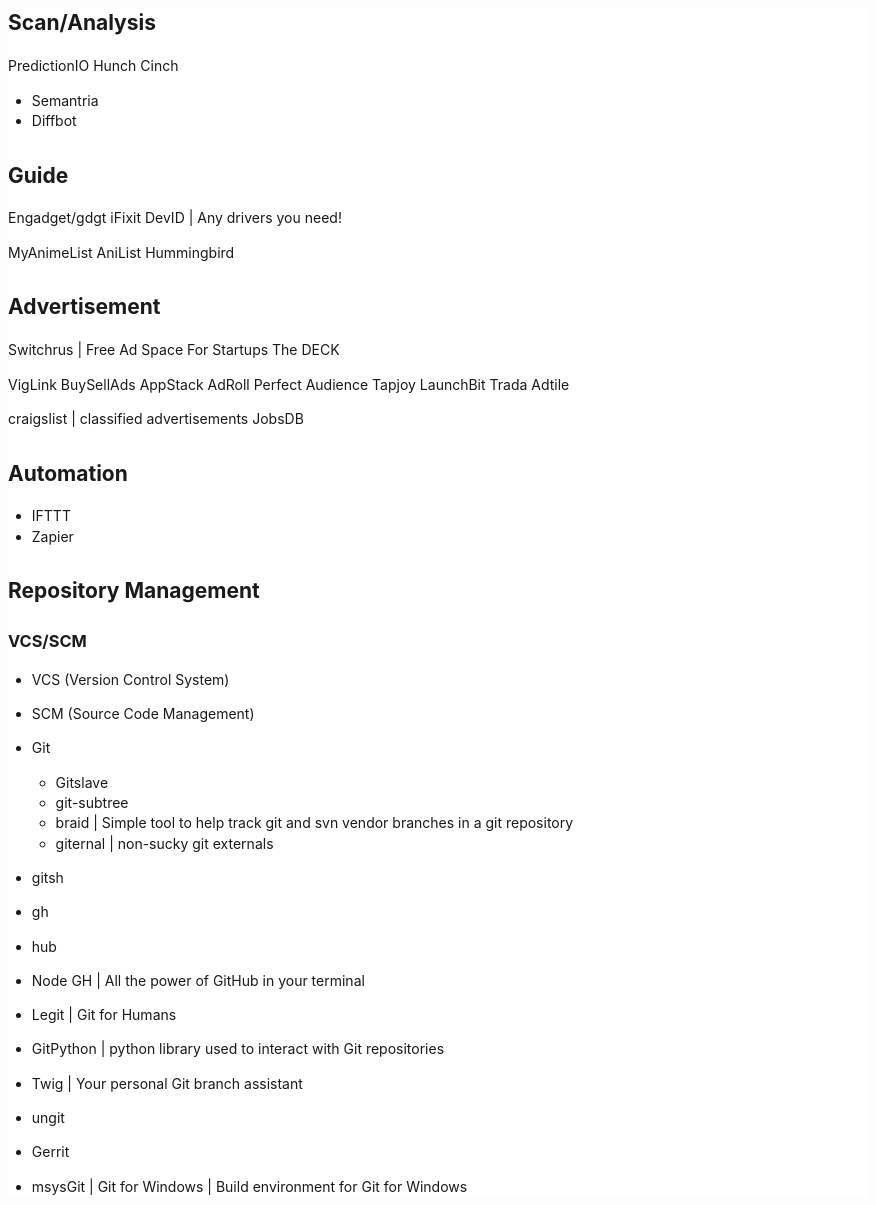 Scan/Analysis
-------------

PredictionIO
Hunch
Cinch

+ Semantria
+ Diffbot

Guide
-----

Engadget/gdgt
iFixit
DevID | Any drivers you need!

MyAnimeList
AniList
Hummingbird

Advertisement
-------------

Switchrus | Free Ad Space For Startups
The DECK

VigLink
BuySellAds
AppStack
AdRoll
Perfect Audience
Tapjoy
LaunchBit
Trada
Adtile

craigslist | classified advertisements
JobsDB

Automation
----------

+ IFTTT
+ Zapier

Repository Management
---------------------

### VCS/SCM

+ VCS (Version Control System)
+ SCM (Source Code Management)

+ Git
  + Gitslave
  + git-subtree
  + braid | Simple tool to help track git and svn vendor branches in a git repository
  + giternal | non-sucky git externals
+ gitsh
+ gh
+ hub
+ Node GH | All the power of GitHub in your terminal
+ Legit | Git for Humans
+ GitPython | python library used to interact with Git repositories
+ Twig | Your personal Git branch assistant
+ ungit
+ Gerrit
+ msysGit | Git for Windows | Build environment for Git for Windows